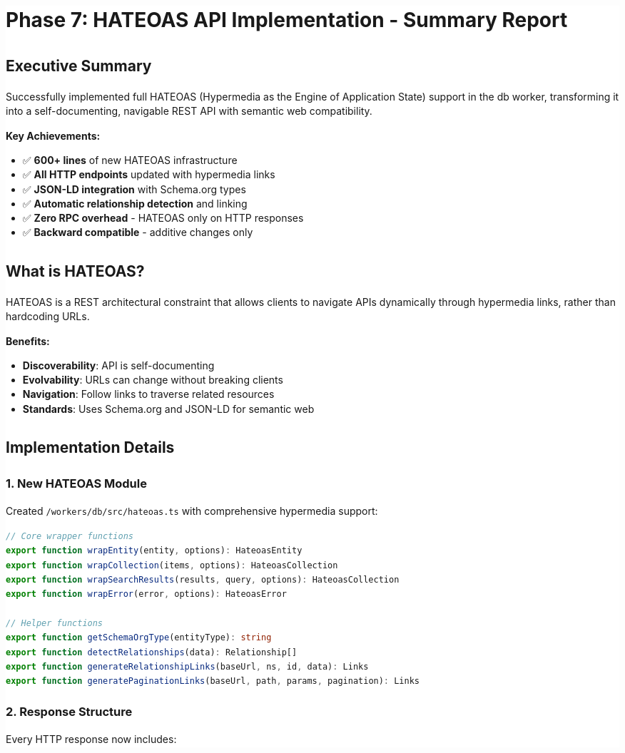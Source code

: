 # Phase 7: HATEOAS API Implementation - Summary Report

## Executive Summary

Successfully implemented full HATEOAS (Hypermedia as the Engine of Application State) support in the db worker, transforming it into a self-documenting, navigable REST API with semantic web compatibility.

**Key Achievements:**
- ✅ **600+ lines** of new HATEOAS infrastructure
- ✅ **All HTTP endpoints** updated with hypermedia links
- ✅ **JSON-LD integration** with Schema.org types
- ✅ **Automatic relationship detection** and linking
- ✅ **Zero RPC overhead** - HATEOAS only on HTTP responses
- ✅ **Backward compatible** - additive changes only

## What is HATEOAS?

HATEOAS is a REST architectural constraint that allows clients to navigate APIs dynamically through hypermedia links, rather than hardcoding URLs.

**Benefits:**
- **Discoverability**: API is self-documenting
- **Evolvability**: URLs can change without breaking clients
- **Navigation**: Follow links to traverse related resources
- **Standards**: Uses Schema.org and JSON-LD for semantic web

## Implementation Details

### 1. New HATEOAS Module

Created `/workers/db/src/hateoas.ts` with comprehensive hypermedia support:

```typescript
// Core wrapper functions
export function wrapEntity(entity, options): HateoasEntity
export function wrapCollection(items, options): HateoasCollection
export function wrapSearchResults(results, query, options): HateoasCollection
export function wrapError(error, options): HateoasError

// Helper functions
export function getSchemaOrgType(entityType): string
export function detectRelationships(data): Relationship[]
export function generateRelationshipLinks(baseUrl, ns, id, data): Links
export function generatePaginationLinks(baseUrl, path, params, pagination): Links
```

### 2. Response Structure

Every HTTP response now includes:
